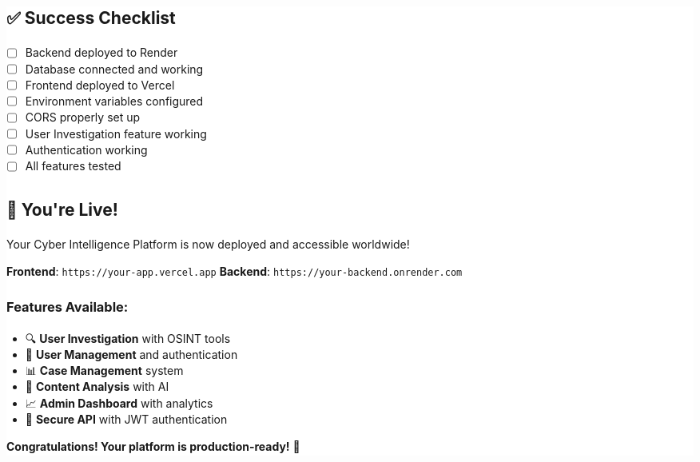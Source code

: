## ✅ **Success Checklist**

- [ ] Backend deployed to Render
- [ ] Database connected and working
- [ ] Frontend deployed to Vercel
- [ ] Environment variables configured
- [ ] CORS properly set up
- [ ] User Investigation feature working
- [ ] Authentication working
- [ ] All features tested

## 🎉 **You're Live!**

Your Cyber Intelligence Platform is now deployed and accessible worldwide!

**Frontend**: `https://your-app.vercel.app`
**Backend**: `https://your-backend.onrender.com`

### **Features Available:**
- 🔍 **User Investigation** with OSINT tools
- 👤 **User Management** and authentication
- 📊 **Case Management** system
- 🎯 **Content Analysis** with AI
- 📈 **Admin Dashboard** with analytics
- 🔐 **Secure API** with JWT authentication

**Congratulations! Your platform is production-ready!** 🚀

